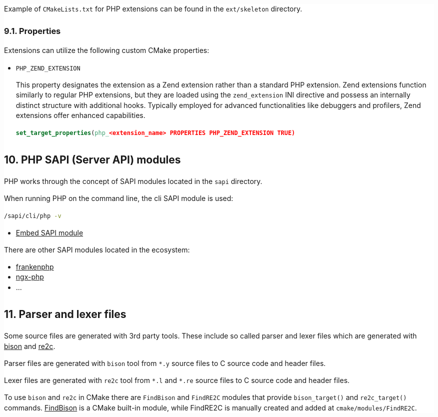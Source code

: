 Example of `CMakeLists.txt` for PHP extensions can be found in the
`ext/skeleton` directory.

### 9.1. Properties

Extensions can utilize the following custom CMake properties:

* `PHP_ZEND_EXTENSION`

  This property designates the extension as a Zend extension rather than a
  standard PHP extension. Zend extensions function similarly to regular PHP
  extensions, but they are loaded using the `zend_extension` INI directive and
  possess an internally distinct structure with additional hooks. Typically
  employed for advanced functionalities like debuggers and profilers, Zend
  extensions offer enhanced capabilities.

  ```cmake
  set_target_properties(php_<extension_name> PROPERTIES PHP_ZEND_EXTENSION TRUE)
  ```

## 10. PHP SAPI (Server API) modules

PHP works through the concept of SAPI modules located in the `sapi` directory.

When running PHP on the command line, the cli SAPI module is used:

```sh
/sapi/cli/php -v
```

* [Embed SAPI module](/docs/embed.md)

There are other SAPI modules located in the ecosystem:

* [frankenphp](https://github.com/dunglas/frankenphp)
* [ngx-php](https://github.com/rryqszq4/ngx-php)
* ...

## 11. Parser and lexer files

Some source files are generated with 3rd party tools. These include so called
parser and lexer files which are generated with
[bison](https://www.gnu.org/software/bison/) and [re2c](https://re2c.org/).

Parser files are generated with `bison` tool from `*.y` source files to C source
code and header files.

Lexer files are generated with `re2c` tool from `*.l` and `*.re` source files to
C source code and header files.

To use `bison` and `re2c` in CMake there are
`FindBison` and `FindRE2C` modules that provide `bison_target()` and
`re2c_target()` commands.
[FindBison](https://cmake.org/cmake/help/latest/module/FindBISON.html) is a
CMake built-in module, while FindRE2C is manually created and added at
`cmake/modules/FindRE2C`.
